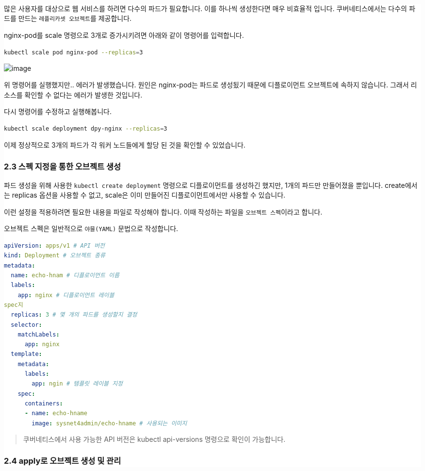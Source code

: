 많은 사용자를 대상으로 웹 서비스를 하려면 다수의 파드가 필요합니다. 이를 하나씩 생성한다면 매우 비효율적 입니다. 쿠버네티스에서는 다수의 파드를 만드는 `레플리카셋 오브젝트`를 제공합니다.

nginx-pod를 scale 명령으로 3개로 증가시키려면 아래와 같이 명령어를 입력합니다.

```sh
kubectl scale pod nginx-pod --replicas=3
```

![image](https://user-images.githubusercontent.com/22395934/232291606-2c63ec34-35d0-495a-a010-e0a3c581cf0f.png)

위 명령어를 실행했지만.. 에러가 발생했습니다. 원인은 nginx-pod는 파드로 생성됬기 때문에 디플로이먼트 오브젝트에 속하지 않습니다. 그래서 리소스를 확인할 수 없다는 에러가 발생한 것입니다.

다시 명령어를 수정하고 실행해봅니다.

```sh
kubectl scale deployment dpy-nginx --replicas=3
```

이제 정상적으로 3개의 파드가 각 워커 노드들에게 할당 된 것을 확인할 수 있었습니다.

### 2.3 스펙 지정을 통한 오브젝트 생성

파드 생성을 위해 사용한 `kubectl create deployment` 명령으로 디플로이먼트를 생성하긴 했지만, 1개의 파드만 만들어졌을 뿐입니다. create에서는 replicas 옵션을 사용할 수 없고, scale은 이미 만들어진 디플로이먼트에서만 사용할 수 있습니다.

이런 설정을 적용하려면 필요한 내용을 파일로 작성해야 합니다. 이때 작성하는 파일을 `오브젝트 스펙`이라고 합니다.

오브젝트 스펙은 일반적으로 `야믈(YAML)` 문법으로 작성합니다.

```yml
apiVersion: apps/v1 # API 버전
kind: Deployment # 오브젝트 종류
metadata:
  name: echo-hnam # 디플로이먼트 이름
  labels:   
    app: nginx # 디플로이먼트 레이블
spec지
  replicas: 3 # 몇 개의 파드를 생성할지 결정
  selector:
    matchLabels:
      app: nginx
  template:
    metadata:
      labels:
        app: ngin # 템플릿 레이블 지정
    spec:
      containers:
      - name: echo-hname
        image: sysnet4admin/echo-hname # 사용되는 이미지
```

> 쿠버네티스에서 사용 가능한 API 버전은 kubectl api-versions 명령으로 확인이 가능합니다. 

### 2.4 apply로 오브젝트 생성 및 관리
